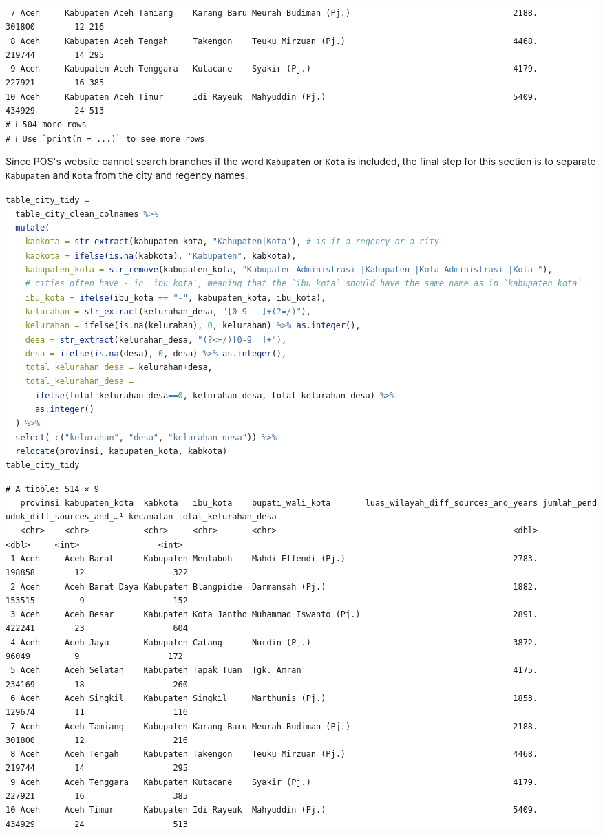 ```
 7 Aceh     Kabupaten Aceh Tamiang    Karang Baru Meurah Budiman (Pj.)                                 2188.                                 301800        12 216           
 8 Aceh     Kabupaten Aceh Tengah     Takengon    Teuku Mirzuan (Pj.)                                  4468.                                 219744        14 295           
 9 Aceh     Kabupaten Aceh Tenggara   Kutacane    Syakir (Pj.)                                         4179.                                 227921        16 385           
10 Aceh     Kabupaten Aceh Timur      Idi Rayeuk  Mahyuddin (Pj.)                                      5409.                                 434929        24 513           
# ℹ 504 more rows
# ℹ Use `print(n = ...)` to see more rows
```

Since POS's website cannot search branches if the word `Kabupaten` or `Kota` is included, the final step for this section is to separate `Kabupaten` and `Kota` from the city and regency names.
```R
table_city_tidy =
  table_city_clean_colnames %>%
  mutate(
    kabkota = str_extract(kabupaten_kota, "Kabupaten|Kota"), # is it a regency or a city
    kabkota = ifelse(is.na(kabkota), "Kabupaten", kabkota),
    kabupaten_kota = str_remove(kabupaten_kota, "Kabupaten Administrasi |Kabupaten |Kota Administrasi |Kota "),
    # cities often have - in `ibu_kota`, meaning that the `ibu_kota` should have the same name as in `kabupaten_kota`
    ibu_kota = ifelse(ibu_kota == "-", kabupaten_kota, ibu_kota),
    kelurahan = str_extract(kelurahan_desa, "[0-9	]+(?=/)"),
    kelurahan = ifelse(is.na(kelurahan), 0, kelurahan) %>% as.integer(),
    desa = str_extract(kelurahan_desa, "(?<=/)[0-9	]+"),
    desa = ifelse(is.na(desa), 0, desa) %>% as.integer(),
    total_kelurahan_desa = kelurahan+desa,
    total_kelurahan_desa = 
      ifelse(total_kelurahan_desa==0, kelurahan_desa, total_kelurahan_desa) %>%
      as.integer()
  ) %>%
  select(-c("kelurahan", "desa", "kelurahan_desa")) %>%
  relocate(provinsi, kabupaten_kota, kabkota) 
table_city_tidy
```
```
# A tibble: 514 × 9
   provinsi kabupaten_kota  kabkota   ibu_kota    bupati_wali_kota       luas_wilayah_diff_sources_and_years jumlah_penduduk_diff_sources_and_…¹ kecamatan total_kelurahan_desa
   <chr>    <chr>           <chr>     <chr>       <chr>                                                <dbl>                               <dbl>     <int>                <int>
 1 Aceh     Aceh Barat      Kabupaten Meulaboh    Mahdi Effendi (Pj.)                                  2783.                              198858        12                  322
 2 Aceh     Aceh Barat Daya Kabupaten Blangpidie  Darmansah (Pj.)                                      1882.                              153515         9                  152
 3 Aceh     Aceh Besar      Kabupaten Kota Jantho Muhammad Iswanto (Pj.)                               2891.                              422241        23                  604
 4 Aceh     Aceh Jaya       Kabupaten Calang      Nurdin (Pj.)                                         3872.                               96049         9                  172
 5 Aceh     Aceh Selatan    Kabupaten Tapak Tuan  Tgk. Amran                                           4175.                              234169        18                  260
 6 Aceh     Aceh Singkil    Kabupaten Singkil     Marthunis (Pj.)                                      1853.                              129674        11                  116
 7 Aceh     Aceh Tamiang    Kabupaten Karang Baru Meurah Budiman (Pj.)                                 2188.                              301800        12                  216
 8 Aceh     Aceh Tengah     Kabupaten Takengon    Teuku Mirzuan (Pj.)                                  4468.                              219744        14                  295
 9 Aceh     Aceh Tenggara   Kabupaten Kutacane    Syakir (Pj.)                                         4179.                              227921        16                  385
10 Aceh     Aceh Timur      Kabupaten Idi Rayeuk  Mahyuddin (Pj.)                                      5409.                              434929        24                  513
```